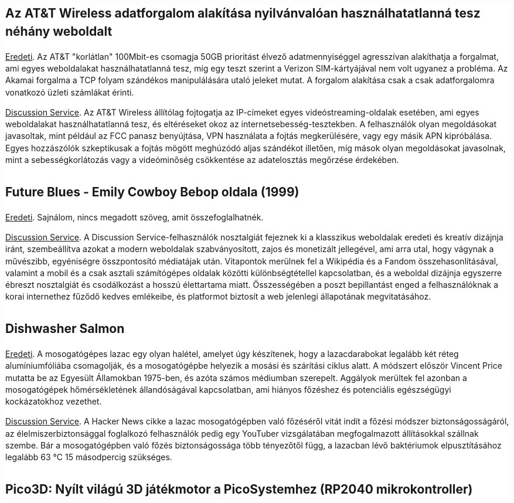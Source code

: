 ## Az AT&T Wireless adatforgalom alakítása nyilvánvalóan használhatatlanná tesz néhány weboldalt

[Eredeti](https://adriano.fyi/post/2023/2023-04-16-att-traffic-shaping-makes-websites-unusable/).
Az AT&T "korlátlan" 100Mbit-es csomagja 50GB prioritást élvező adatmennyiséggel agresszívan alakíthatja a forgalmat, ami egyes weboldalakat használhatatlanná tesz, míg egy teszt szerint a Verizon SIM-kártyájával nem volt ugyanez a probléma. Az Akamai forgalma a TCP folyam szándékos manipulálására utaló jeleket mutat. A forgalom alakítása csak a csak adatforgalomra vonatkozó üzleti számlákat érinti.

[Discussion Service](http://news.ycombinator.com/item?id=35592607).
Az AT&T Wireless állítólag fojtogatja az IP-címeket egyes videóstreaming-oldalak esetében, ami egyes weboldalakat használhatatlanná tesz, és eltéréseket okoz az internetsebesség-tesztekben. A felhasználók olyan megoldásokat javasoltak, mint például az FCC panasz benyújtása, VPN használata a fojtás megkerülésére, vagy egy másik APN kipróbálása. Egyes hozzászólók szkeptikusak a fojtás mögött meghúzódó aljas szándékot illetően, míg mások olyan megoldásokat javasolnak, mint a sebességkorlátozás vagy a videóminőség csökkentése az adatelosztás megőrzése érdekében.

## Future Blues - Emily Cowboy Bebop oldala (1999)

[Eredeti](https://futureblues.com/).
Sajnálom, nincs megadott szöveg, amit összefoglalhatnék.

[Discussion Service](http://news.ycombinator.com/item?id=35589124).
A Discussion Service-felhasználók nosztalgiát fejeznek ki a klasszikus weboldalak eredeti és kreatív dizájnja iránt, szembeállítva azokat a modern weboldalak szabványosított, zajos és monetizált jellegével, ami arra utal, hogy vágynak a művészibb, egyéniségre összpontosító médiatájak után. Vitapontok merülnek fel a Wikipédia és a Fandom összehasonlításával, valamint a mobil és a csak asztali számítógépes oldalak közötti különbségtétellel kapcsolatban, és a weboldal dizájnja egyszerre ébreszt nosztalgiát és csodálkozást a hosszú élettartama miatt. Összességében a poszt bepillantást enged a felhasználóknak a korai internethez fűződő kedves emlékeibe, és platformot biztosít a web jelenlegi állapotának megvitatásához.

## Dishwasher Salmon

[Eredeti](https://en.wikipedia.org/wiki/Dishwasher_salmon).
A mosogatógépes lazac egy olyan halétel, amelyet úgy készítenek, hogy a lazacdarabokat legalább két réteg alumíniumfóliába csomagolják, és a mosogatógépbe helyezik a mosási és szárítási ciklus alatt. A módszert először Vincent Price mutatta be az Egyesült Államokban 1975-ben, és azóta számos médiumban szerepelt. Aggályok merültek fel azonban a mosogatógépek hőmérsékletének állandóságával kapcsolatban, ami hiányos főzéshez és potenciális egészségügyi kockázatokhoz vezethet.

[Discussion Service](http://news.ycombinator.com/item?id=35586683).
A Hacker News cikke a lazac mosogatógépben való főzéséről vitát indít a főzési módszer biztonságosságáról, az élelmiszerbiztonsággal foglalkozó felhasználók pedig egy YouTuber vizsgálatában megfogalmazott állításokkal szállnak szembe. Bár a mosogatógépben való főzés biztonságossága több tényezőtől függ, a lazacban lévő baktériumok elpusztításához legalább 63 °C 15 másodpercig szükséges.

## Pico3D: Nyílt világú 3D játékmotor a PicoSystemhez (RP2040 mikrokontroller)
